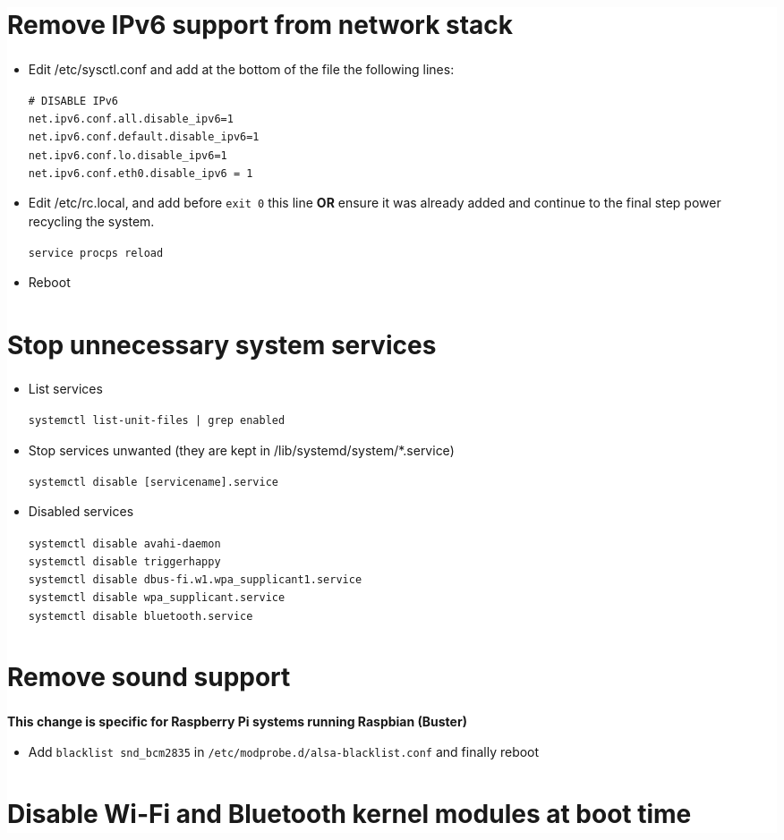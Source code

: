 
# Remove IPv6 support from network stack

- Edit /etc/sysctl.conf and add at the bottom of the file the following lines:

    ```
    # DISABLE IPv6
    net.ipv6.conf.all.disable_ipv6=1
    net.ipv6.conf.default.disable_ipv6=1
    net.ipv6.conf.lo.disable_ipv6=1
    net.ipv6.conf.eth0.disable_ipv6 = 1
    ```

- Edit /etc/rc.local, and add before `exit 0` this line **OR** ensure it was already added and continue to the final step power recycling the system.
  ```
  service procps reload
  ```
- Reboot



# Stop unnecessary system services

- List services

  ```
  systemctl list-unit-files | grep enabled
  ```

- Stop services unwanted (they are kept in /lib/systemd/system/*.service)

  ```
  systemctl disable [servicename].service
  ```

- Disabled services

  ```
  systemctl disable avahi-daemon
  systemctl disable triggerhappy
  systemctl disable dbus-fi.w1.wpa_supplicant1.service
  systemctl disable wpa_supplicant.service
  systemctl disable bluetooth.service
  ```


# Remove sound support
__This change is specific for Raspberry Pi systems running Raspbian (Buster)__

- Add `blacklist snd_bcm2835` in `/etc/modprobe.d/alsa-blacklist.conf` and finally reboot


# Disable Wi-Fi and Bluetooth kernel modules at boot time
